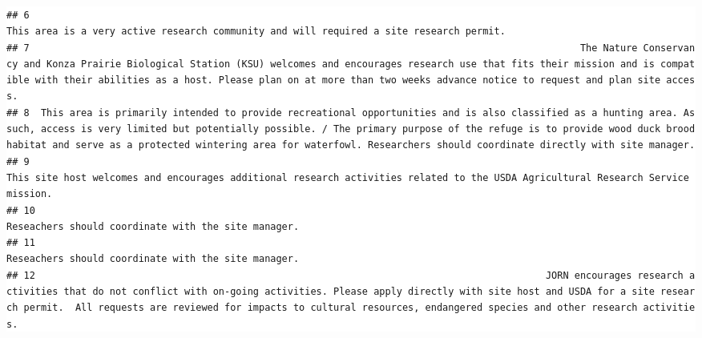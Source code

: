     ## 6                                                                                                                                                                                                                                                                               This area is a very active research community and will required a site research permit.
    ## 7                                                                                                The Nature Conservancy and Konza Prairie Biological Station (KSU) welcomes and encourages research use that fits their mission and is compatible with their abilities as a host. Please plan on at more than two weeks advance notice to request and plan site access.
    ## 8  This area is primarily intended to provide recreational opportunities and is also classified as a hunting area. As such, access is very limited but potentially possible. / The primary purpose of the refuge is to provide wood duck brood habitat and serve as a protected wintering area for waterfowl. Researchers should coordinate directly with site manager.
    ## 9                                                                                                                                                                                                                                      This site host welcomes and encourages additional research activities related to the USDA Agricultural Research Service mission.
    ## 10                                                                                                                                                                                                                                                                                                                  Reseachers should coordinate with the site manager.
    ## 11                                                                                                                                                                                                                                                                                                                  Reseachers should coordinate with the site manager.
    ## 12                                                                                         JORN encourages research activities that do not conflict with on-going activities. Please apply directly with site host and USDA for a site research permit.  All requests are reviewed for impacts to cultural resources, endangered species and other research activities.